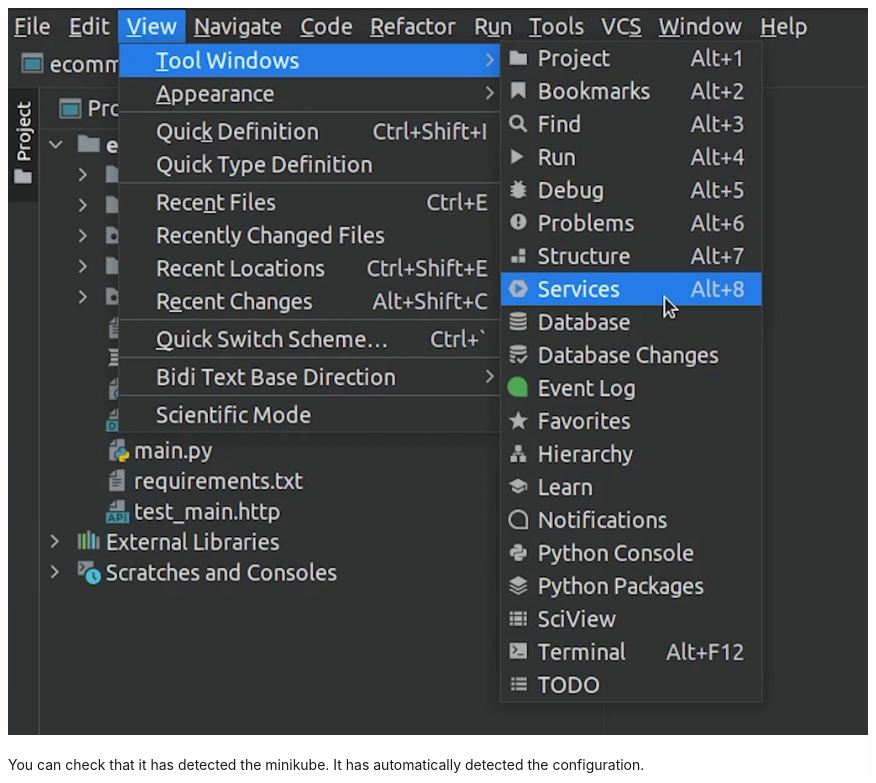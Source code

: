 ![step46](./steps/step46.png)

You can check that it has detected the minikube. It has automatically detected the configuration.
